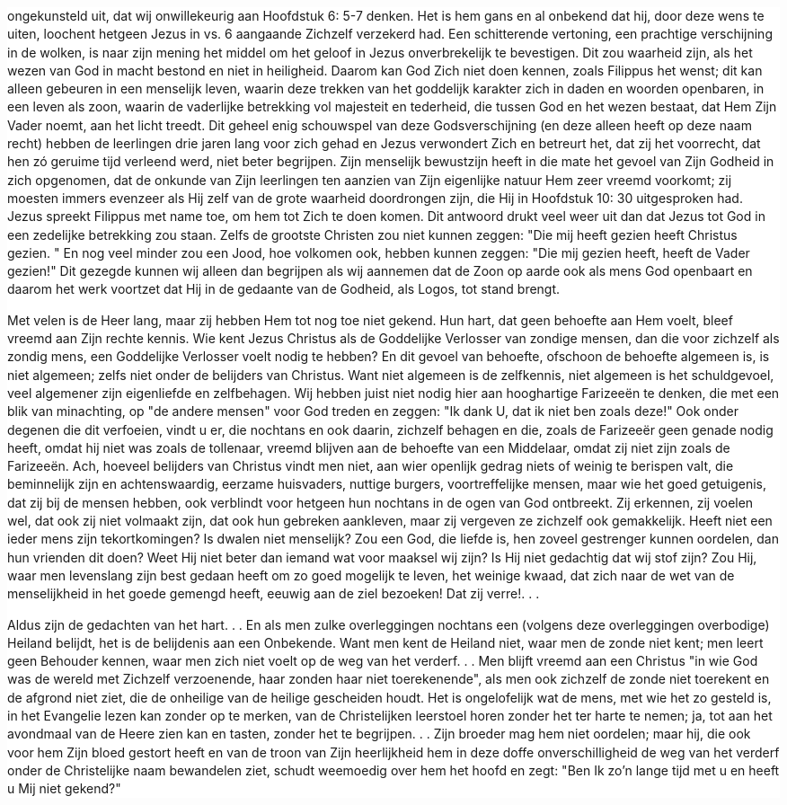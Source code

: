 ongekunsteld uit, dat wij onwillekeurig aan Hoofdstuk 6: 5-7 denken. Het is hem gans en al onbekend dat hij, door deze wens te uiten, loochent hetgeen Jezus in vs. 6 aangaande Zichzelf verzekerd had. Een schitterende vertoning, een prachtige verschijning in de wolken, is naar zijn mening het middel om het geloof in Jezus onverbrekelijk te bevestigen. Dit zou waarheid zijn, als het wezen van God in macht bestond en niet in heiligheid. Daarom kan God Zich niet doen kennen, zoals Filippus het wenst; dit kan alleen gebeuren in een menselijk leven, waarin deze trekken van het goddelijk karakter zich in daden en woorden openbaren, in een leven als zoon, waarin de vaderlijke betrekking vol majesteit en tederheid, die tussen God en het wezen bestaat, dat Hem Zijn Vader noemt, aan het licht treedt. Dit geheel enig schouwspel van deze Godsverschijning (en deze alleen heeft op deze naam recht) hebben de leerlingen drie jaren lang voor zich gehad en Jezus verwondert Zich en betreurt het, dat zij het voorrecht, dat hen zó geruime tijd verleend werd, niet beter begrijpen. Zijn menselijk bewustzijn heeft in die mate het gevoel van Zijn Godheid in zich opgenomen, dat de onkunde van Zijn leerlingen ten aanzien van Zijn eigenlijke natuur Hem zeer vreemd voorkomt; zij moesten immers evenzeer als Hij zelf van de grote waarheid doordrongen zijn, die Hij in Hoofdstuk 10: 30 uitgesproken had. Jezus spreekt Filippus met name toe, om hem tot Zich te doen komen. Dit antwoord drukt veel weer uit dan dat Jezus tot God in een zedelijke betrekking zou staan. Zelfs de grootste Christen zou niet kunnen zeggen: "Die mij heeft gezien heeft Christus gezien. " En nog veel minder zou een Jood, hoe volkomen ook, hebben kunnen zeggen: "Die mij gezien heeft, heeft de Vader gezien!" Dit gezegde kunnen wij alleen dan begrijpen als wij aannemen dat de Zoon op aarde ook als mens God openbaart en daarom het werk voortzet dat Hij in de gedaante van de Godheid, als Logos, tot stand brengt.

Met velen is de Heer lang, maar zij hebben Hem tot nog toe niet gekend. Hun hart, dat geen behoefte aan Hem voelt, bleef vreemd aan Zijn rechte kennis. Wie kent Jezus Christus als de Goddelijke Verlosser van zondige mensen, dan die voor zichzelf als zondig mens, een Goddelijke Verlosser voelt nodig te hebben? En dit gevoel van behoefte, ofschoon de behoefte algemeen is, is niet algemeen; zelfs niet onder de belijders van Christus. Want niet algemeen is de zelfkennis, niet algemeen is het schuldgevoel, veel algemener zijn eigenliefde en zelfbehagen. Wij hebben juist niet nodig hier aan hooghartige Farizeeën te denken, die met een blik van minachting, op "de andere mensen" voor God treden en zeggen: "Ik dank U, dat ik niet ben zoals deze!" Ook onder degenen die dit verfoeien, vindt u er, die nochtans en ook daarin, zichzelf behagen en die, zoals de Farizeeër geen genade nodig heeft, omdat hij niet was zoals de tollenaar, vreemd blijven aan de behoefte van een Middelaar, omdat zij niet zijn zoals de Farizeeën. Ach, hoeveel belijders van Christus vindt men niet, aan wier openlijk gedrag niets of weinig te berispen valt, die beminnelijk zijn en achtenswaardig, eerzame huisvaders, nuttige burgers, voortreffelijke mensen, maar wie het goed getuigenis, dat zij bij de mensen hebben, ook verblindt voor hetgeen hun nochtans in de ogen van God ontbreekt. Zij erkennen, zij voelen wel, dat ook zij niet volmaakt zijn, dat ook hun gebreken aankleven, maar zij vergeven ze zichzelf ook gemakkelijk. Heeft niet een ieder mens zijn tekortkomingen? Is dwalen niet menselijk? Zou een God, die liefde is, hen zoveel gestrenger kunnen oordelen, dan hun vrienden dit doen? Weet Hij niet beter dan iemand wat voor maaksel wij zijn? Is Hij niet gedachtig dat wij stof zijn? Zou Hij, waar men levenslang zijn best gedaan heeft om zo goed mogelijk te leven, het weinige kwaad, dat zich naar de wet van de menselijkheid in het goede gemengd heeft, eeuwig aan de ziel bezoeken! Dat zij verre!. . .

Aldus zijn de gedachten van het hart. . . En als men zulke overleggingen nochtans een (volgens deze overleggingen overbodige) Heiland belijdt, het is de belijdenis aan een Onbekende. Want men kent de Heiland niet, waar men de zonde niet kent; men leert geen Behouder kennen, waar men zich niet voelt op de weg van het verderf. . . Men blijft vreemd aan een Christus "in wie God was de wereld met Zichzelf verzoenende, haar zonden haar niet toerekenende", als men ook zichzelf de zonde niet toerekent en de afgrond niet ziet, die de onheilige van de heilige gescheiden houdt. Het is ongelofelijk wat de mens, met wie het zo gesteld is, in het Evangelie lezen kan zonder op te merken, van de Christelijken leerstoel horen zonder het ter harte te nemen; ja, tot aan het avondmaal van de Heere zien kan en tasten, zonder het te begrijpen. . . Zijn broeder mag hem niet oordelen; maar hij, die ook voor hem Zijn bloed gestort heeft en van de troon van Zijn heerlijkheid hem in deze doffe onverschilligheid de weg van het verderf onder de Christelijke naam bewandelen ziet, schudt weemoedig over hem het hoofd en zegt: "Ben Ik zo’n lange tijd met u en heeft u Mij niet gekend?"

